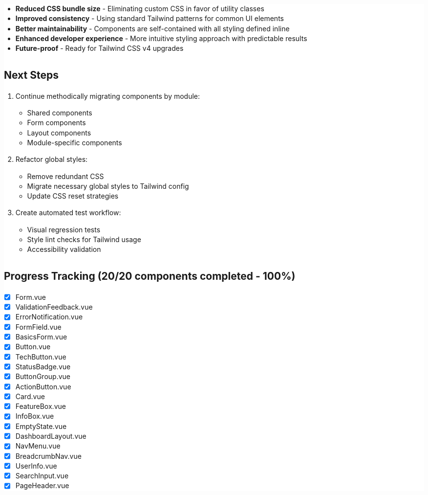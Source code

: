 - **Reduced CSS bundle size** - Eliminating custom CSS in favor of utility classes
- **Improved consistency** - Using standard Tailwind patterns for common UI elements
- **Better maintainability** - Components are self-contained with all styling defined inline
- **Enhanced developer experience** - More intuitive styling approach with predictable results
- **Future-proof** - Ready for Tailwind CSS v4 upgrades

## Next Steps

1. Continue methodically migrating components by module:

   - Shared components
   - Form components
   - Layout components
   - Module-specific components

2. Refactor global styles:

   - Remove redundant CSS
   - Migrate necessary global styles to Tailwind config
   - Update CSS reset strategies

3. Create automated test workflow:
   - Visual regression tests
   - Style lint checks for Tailwind usage
   - Accessibility validation

## Progress Tracking (20/20 components completed - 100%)

- [x] Form.vue
- [x] ValidationFeedback.vue
- [x] ErrorNotification.vue
- [x] FormField.vue
- [x] BasicsForm.vue
- [x] Button.vue
- [x] TechButton.vue
- [x] StatusBadge.vue
- [x] ButtonGroup.vue
- [x] ActionButton.vue
- [x] Card.vue
- [x] FeatureBox.vue
- [x] InfoBox.vue
- [x] EmptyState.vue
- [x] DashboardLayout.vue
- [x] NavMenu.vue
- [x] BreadcrumbNav.vue
- [x] UserInfo.vue
- [x] SearchInput.vue
- [x] PageHeader.vue
